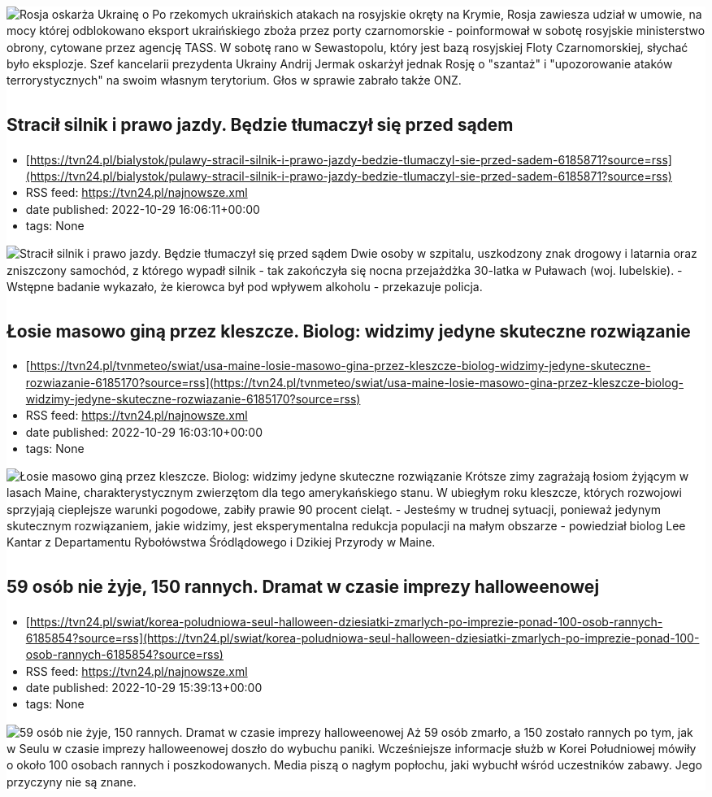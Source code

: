 <img alt="Rosja oskarża Ukrainę o " src="https://tvn24.pl/najnowsze/cdn-zdjecie-f6rthf-ukraina-apeluje-o-ochrone-czarnomorskiego-korytarza-zbozowego-6162689/alternates/LANDSCAPE_1280" />
    Po rzekomych ukraińskich atakach na rosyjskie okręty na Krymie, Rosja zawiesza udział w umowie, na mocy której odblokowano eksport ukraińskiego zboża przez porty czarnomorskie - poinformował w sobotę rosyjskie ministerstwo obrony, cytowane przez agencję TASS. W sobotę rano w Sewastopolu, który jest bazą rosyjskiej Floty Czarnomorskiej, słychać było eksplozje. Szef kancelarii prezydenta Ukrainy Andrij Jermak oskarżył jednak Rosję o "szantaż" i "upozorowanie ataków terrorystycznych" na swoim własnym terytorium. Głos w sprawie zabrało także ONZ.

## Stracił silnik i prawo jazdy. Będzie tłumaczył się przed sądem
 - [https://tvn24.pl/bialystok/pulawy-stracil-silnik-i-prawo-jazdy-bedzie-tlumaczyl-sie-przed-sadem-6185871?source=rss](https://tvn24.pl/bialystok/pulawy-stracil-silnik-i-prawo-jazdy-bedzie-tlumaczyl-sie-przed-sadem-6185871?source=rss)
 - RSS feed: https://tvn24.pl/najnowsze.xml
 - date published: 2022-10-29 16:06:11+00:00
 - tags: None

<img alt="Stracił silnik i prawo jazdy. Będzie tłumaczył się przed sądem" src="https://tvn24.pl/najnowsze/cdn-zdjecie-sdbww4-wypadek-na-ulicy-slowackiego-w-pulawach-6185872/alternates/LANDSCAPE_1280" />
    Dwie osoby w szpitalu, uszkodzony znak drogowy i latarnia oraz zniszczony samochód, z którego wypadł silnik - tak zakończyła się nocna przejażdżka 30-latka w Puławach (woj. lubelskie). - Wstępne badanie wykazało, że kierowca był pod wpływem alkoholu - przekazuje policja.

## Łosie masowo giną przez kleszcze. Biolog: widzimy jedyne skuteczne rozwiązanie
 - [https://tvn24.pl/tvnmeteo/swiat/usa-maine-losie-masowo-gina-przez-kleszcze-biolog-widzimy-jedyne-skuteczne-rozwiazanie-6185170?source=rss](https://tvn24.pl/tvnmeteo/swiat/usa-maine-losie-masowo-gina-przez-kleszcze-biolog-widzimy-jedyne-skuteczne-rozwiazanie-6185170?source=rss)
 - RSS feed: https://tvn24.pl/najnowsze.xml
 - date published: 2022-10-29 16:03:10+00:00
 - tags: None

<img alt="Łosie masowo giną przez kleszcze. Biolog: widzimy jedyne skuteczne rozwiązanie" src="https://tvn24.pl/tvnmeteo/najnowsze/cdn-zdjecie-xlaqk4-kleszcze-zagrazaja-populacji-losi-w-maine-6185862/alternates/LANDSCAPE_1280" />
    Krótsze zimy zagrażają łosiom żyjącym w lasach Maine, charakterystycznym zwierzętom dla tego amerykańskiego stanu. W ubiegłym roku kleszcze, których rozwojowi sprzyjają cieplejsze warunki pogodowe, zabiły prawie 90 procent cieląt. - Jesteśmy w trudnej sytuacji, ponieważ jedynym skutecznym rozwiązaniem, jakie widzimy, jest eksperymentalna redukcja populacji na małym obszarze - powiedział biolog Lee Kantar z Departamentu Rybołówstwa Śródlądowego i Dzikiej Przyrody w Maine.

## 59 osób nie żyje, 150 rannych. Dramat w czasie imprezy halloweenowej
 - [https://tvn24.pl/swiat/korea-poludniowa-seul-halloween-dziesiatki-zmarlych-po-imprezie-ponad-100-osob-rannych-6185854?source=rss](https://tvn24.pl/swiat/korea-poludniowa-seul-halloween-dziesiatki-zmarlych-po-imprezie-ponad-100-osob-rannych-6185854?source=rss)
 - RSS feed: https://tvn24.pl/najnowsze.xml
 - date published: 2022-10-29 15:39:13+00:00
 - tags: None

<img alt="59 osób nie żyje, 150 rannych. Dramat w czasie imprezy halloweenowej" src="https://tvn24.pl/najnowsze/cdn-zdjecie-lwz1mj-seul-itaewon-6185887/alternates/LANDSCAPE_1280" />
    Aż 59 osób zmarło, a 150 zostało rannych po tym, jak w Seulu w czasie imprezy halloweenowej doszło do wybuchu paniki. Wcześniejsze informacje służb w Korei Południowej mówiły o około 100 osobach rannych i poszkodowanych. Media piszą o nagłym popłochu, jaki wybuchł wśród uczestników zabawy. Jego przyczyny nie są znane.
